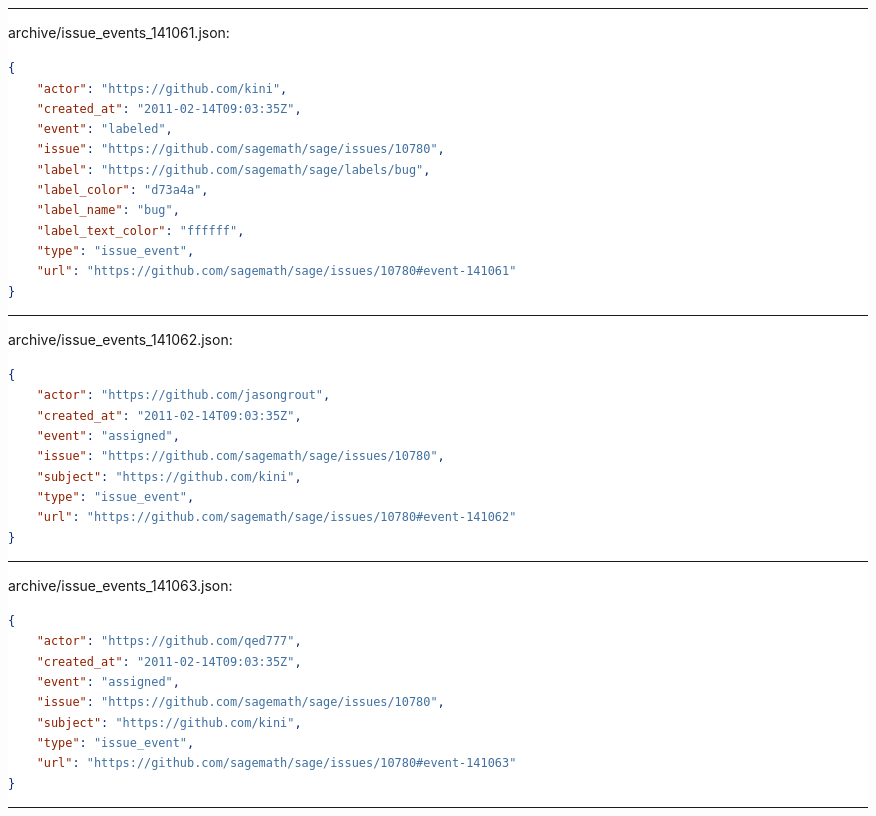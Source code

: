 

---

archive/issue_events_141061.json:
```json
{
    "actor": "https://github.com/kini",
    "created_at": "2011-02-14T09:03:35Z",
    "event": "labeled",
    "issue": "https://github.com/sagemath/sage/issues/10780",
    "label": "https://github.com/sagemath/sage/labels/bug",
    "label_color": "d73a4a",
    "label_name": "bug",
    "label_text_color": "ffffff",
    "type": "issue_event",
    "url": "https://github.com/sagemath/sage/issues/10780#event-141061"
}
```



---

archive/issue_events_141062.json:
```json
{
    "actor": "https://github.com/jasongrout",
    "created_at": "2011-02-14T09:03:35Z",
    "event": "assigned",
    "issue": "https://github.com/sagemath/sage/issues/10780",
    "subject": "https://github.com/kini",
    "type": "issue_event",
    "url": "https://github.com/sagemath/sage/issues/10780#event-141062"
}
```



---

archive/issue_events_141063.json:
```json
{
    "actor": "https://github.com/qed777",
    "created_at": "2011-02-14T09:03:35Z",
    "event": "assigned",
    "issue": "https://github.com/sagemath/sage/issues/10780",
    "subject": "https://github.com/kini",
    "type": "issue_event",
    "url": "https://github.com/sagemath/sage/issues/10780#event-141063"
}
```



---
